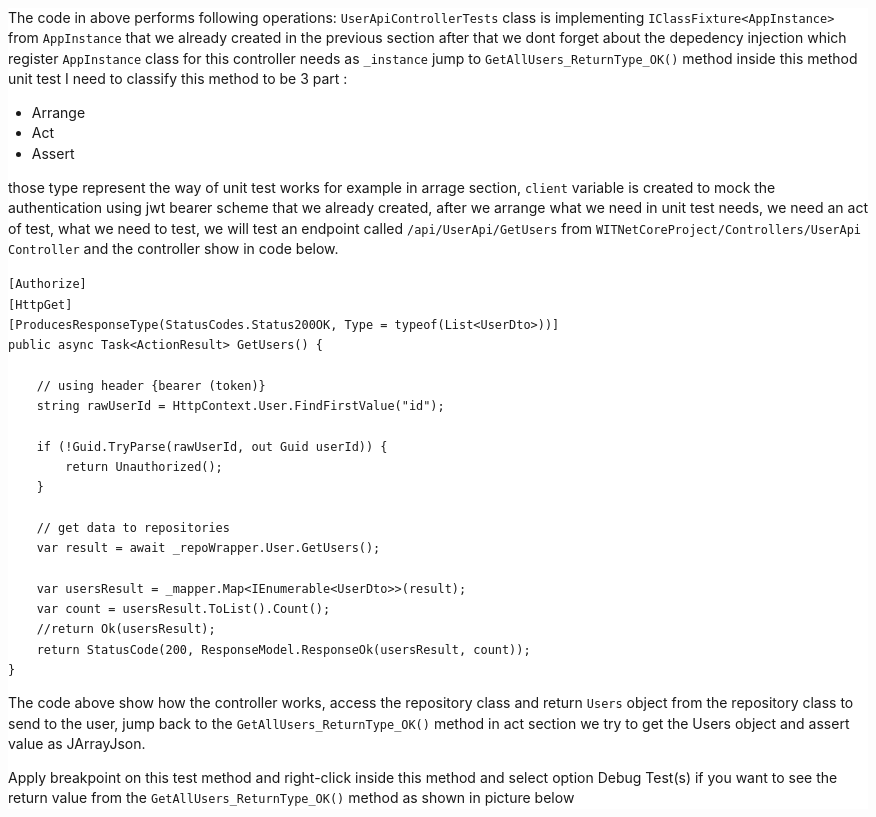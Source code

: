 The code in above performs following operations:
`UserApiControllerTests` class is implementing `IClassFixture<AppInstance>` from `AppInstance` that we already created in the previous section after that we dont forget about the depedency injection which register `AppInstance` class for this controller needs as `_instance` jump to `GetAllUsers_ReturnType_OK()` method inside this method unit test I need to classify this method to be 3 part :

- Arrange
- Act
- Assert

those type represent the way of unit test works for example in arrage section, `client` variable is created to mock the authentication using jwt bearer scheme that we already created, after we arrange what we need in unit test needs, we need an act of test, what we need to test, we will test an endpoint called `/api/UserApi/GetUsers` from `WITNetCoreProject/Controllers/UserApiController` and the controller show in code below.

```
[Authorize]
[HttpGet]
[ProducesResponseType(StatusCodes.Status200OK, Type = typeof(List<UserDto>))]
public async Task<ActionResult> GetUsers() {

    // using header {bearer (token)}
    string rawUserId = HttpContext.User.FindFirstValue("id");

    if (!Guid.TryParse(rawUserId, out Guid userId)) {
        return Unauthorized();
    }

    // get data to repositories
    var result = await _repoWrapper.User.GetUsers();

    var usersResult = _mapper.Map<IEnumerable<UserDto>>(result);
    var count = usersResult.ToList().Count();
    //return Ok(usersResult);
    return StatusCode(200, ResponseModel.ResponseOk(usersResult, count));
}

```

The code above show how the controller works, access the repository class and return `Users` object from the repository class to send to the user, jump back to the `GetAllUsers_ReturnType_OK()` method in act section we try to get the Users object and assert value as JArrayJson.

Apply breakpoint on this test method and right-click inside this method and select option Debug Test(s) if you want to see the return value from the `GetAllUsers_ReturnType_OK()` method as shown in picture below
